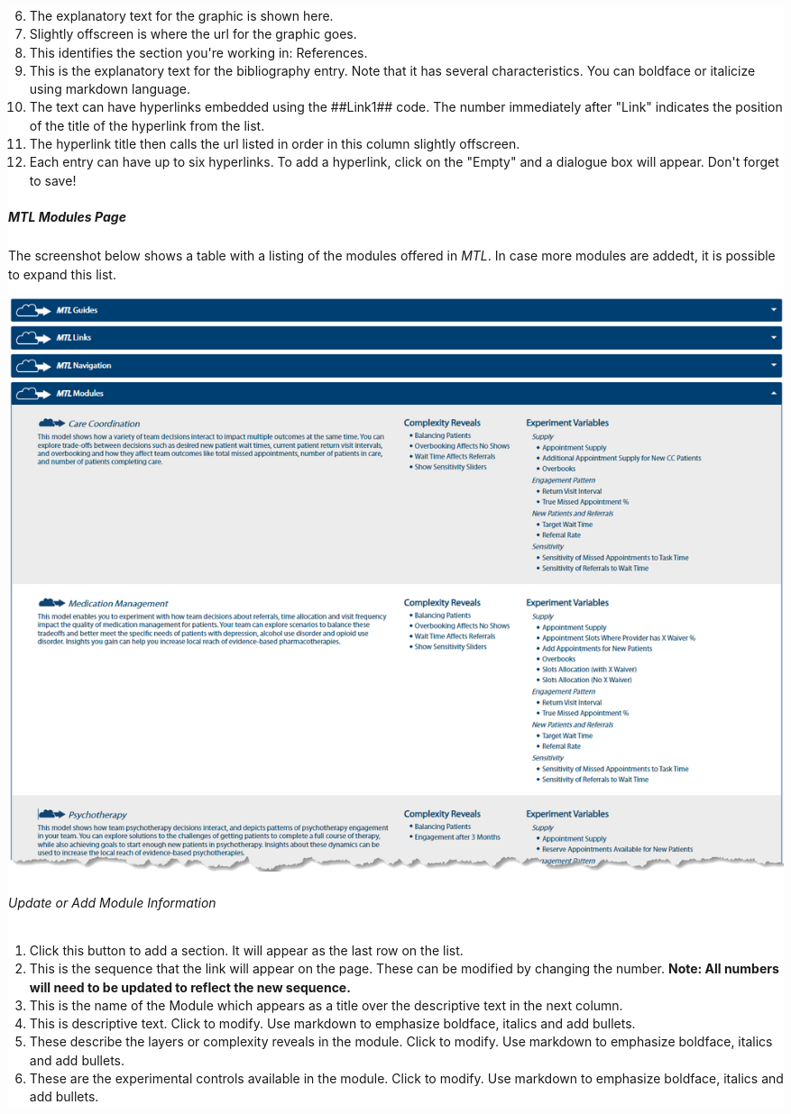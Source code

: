 6. The explanatory text for the graphic is shown here.
7. Slightly offscreen is where the url for the graphic goes.
8. This identifies the section you're working in: References.
9. This is the explanatory text for the bibliography entry.  Note that it has several characteristics. You can boldface or italicize using markdown language.
10. The text can have hyperlinks embedded using the ##Link1## code. The number immediately after "Link" indicates the position of the title of the hyperlink from the list.
11. The hyperlink title then calls the url listed in order in this column slightly offscreen.
12. Each entry can have up to six hyperlinks.  To add a hyperlink, click on the "Empty" and a dialogue box will appear.  Don't forget to save!

##### _MTL_ Modules Page

The screenshot below shows a table with a listing of the modules offered in _MTL_. In case more modules are addedt, it is possible to expand this list.

<img alt="Image of the MTL Modules blue bar." src="https://raw.githubusercontent.com/lzim/mtl/gh-pages/images/mtl_moreinfo_modules.png">

###### Update or Add Module Information

1. Click this button to add a section.  It will appear as the last row on the list.
2. This is the sequence that the link will appear on the page.  These can be modified by changing the number. **Note: All numbers will need to be updated to reflect the new sequence.**
3. This is the name of the Module which appears as a title over the descriptive text in the next column.
4. This is descriptive text. Click to modify. Use markdown to emphasize boldface, italics and add bullets.
5. These describe the layers or complexity reveals in the module. Click to modify. Use markdown to emphasize boldface, italics and add bullets.
6. These are the experimental controls available in the module. Click to modify. Use markdown to emphasize boldface, italics and add bullets.
